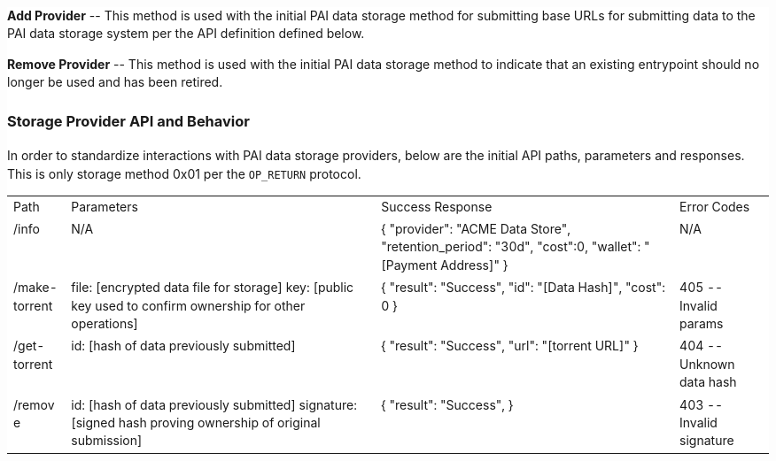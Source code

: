 **Add Provider** -- This method is used with the initial PAI data storage method for submitting base URLs for submitting data to the PAI data storage system per the API definition defined below.

**Remove Provider** -- This method is used with the initial PAI data storage method to indicate that an existing entrypoint should no longer be used and has been retired.

### Storage Provider API and Behavior

In order to standardize interactions with PAI data storage providers, below are the initial API paths, parameters and responses.  This is only storage method 0x01 per the `OP_RETURN` protocol. 

<table>
  <tr>
    <td>Path</td>
    <td>Parameters</td>
    <td>Success Response</td>
    <td>Error Codes</td>
  </tr>
  <tr>
    <td>/info</td>
    <td>N/A</td>
    <td>{
"provider": "ACME Data Store",
"retention_period": "30d",
"cost":0,
"wallet": "[Payment Address]"
}</td>
    <td>N/A</td>
  </tr>
  <tr>
    <td>/make-torrent</td>
    <td>file: [encrypted data file for storage]
key: [public key used to confirm ownership for other operations]</td>
    <td>{
"result": "Success",
"id": "[Data Hash]",
"cost": 0
}</td>
    <td>405 -- Invalid params</td>
  </tr>
  <tr>
    <td>/get-torrent</td>
    <td>id: [hash of data previously submitted]</td>
    <td>{
"result": "Success",
"url": "[torrent URL]"
}</td>
    <td>404 -- Unknown data hash</td>
  </tr>
  <tr>
    <td>/remove</td>
    <td>id: [hash of data previously submitted]
signature: [signed hash proving ownership of original submission]</td>
    <td>{
"result": "Success",
}</td>
    <td>403 -- Invalid signature</td>
  </tr>
</table>
